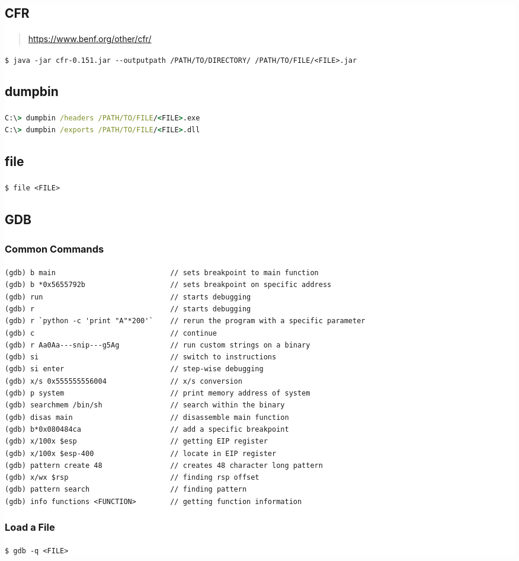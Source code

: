 ## CFR

> https://www.benf.org/other/cfr/

```console
$ java -jar cfr-0.151.jar --outputpath /PATH/TO/DIRECTORY/ /PATH/TO/FILE/<FILE>.jar
```

## dumpbin

```cmd
C:\> dumpbin /headers /PATH/TO/FILE/<FILE>.exe
C:\> dumpbin /exports /PATH/TO/FILE/<FILE>.dll
```

## file

```console
$ file <FILE>
```

## GDB

### Common Commands

```console
(gdb) b main                           // sets breakpoint to main function
(gdb) b *0x5655792b                    // sets breakpoint on specific address
(gdb) run                              // starts debugging
(gdb) r                                // starts debugging
(gdb) r `python -c 'print "A"*200'`    // rerun the program with a specific parameter
(gdb) c                                // continue
(gdb) r Aa0Aa---snip---g5Ag            // run custom strings on a binary
(gdb) si                               // switch to instructions
(gdb) si enter                         // step-wise debugging
(gdb) x/s 0x555555556004               // x/s conversion
(gdb) p system                         // print memory address of system
(gdb) searchmem /bin/sh                // search within the binary
(gdb) disas main                       // disassemble main function
(gdb) b*0x080484ca                     // add a specific breakpoint
(gdb) x/100x $esp                      // getting EIP register
(gdb) x/100x $esp-400                  // locate in EIP register
(gdb) pattern create 48                // creates 48 character long pattern
(gdb) x/wx $rsp                        // finding rsp offset
(gdb) pattern search                   // finding pattern
(gdb) info functions <FUNCTION>        // getting function information
```

### Load a File

```console
$ gdb -q <FILE>
```
